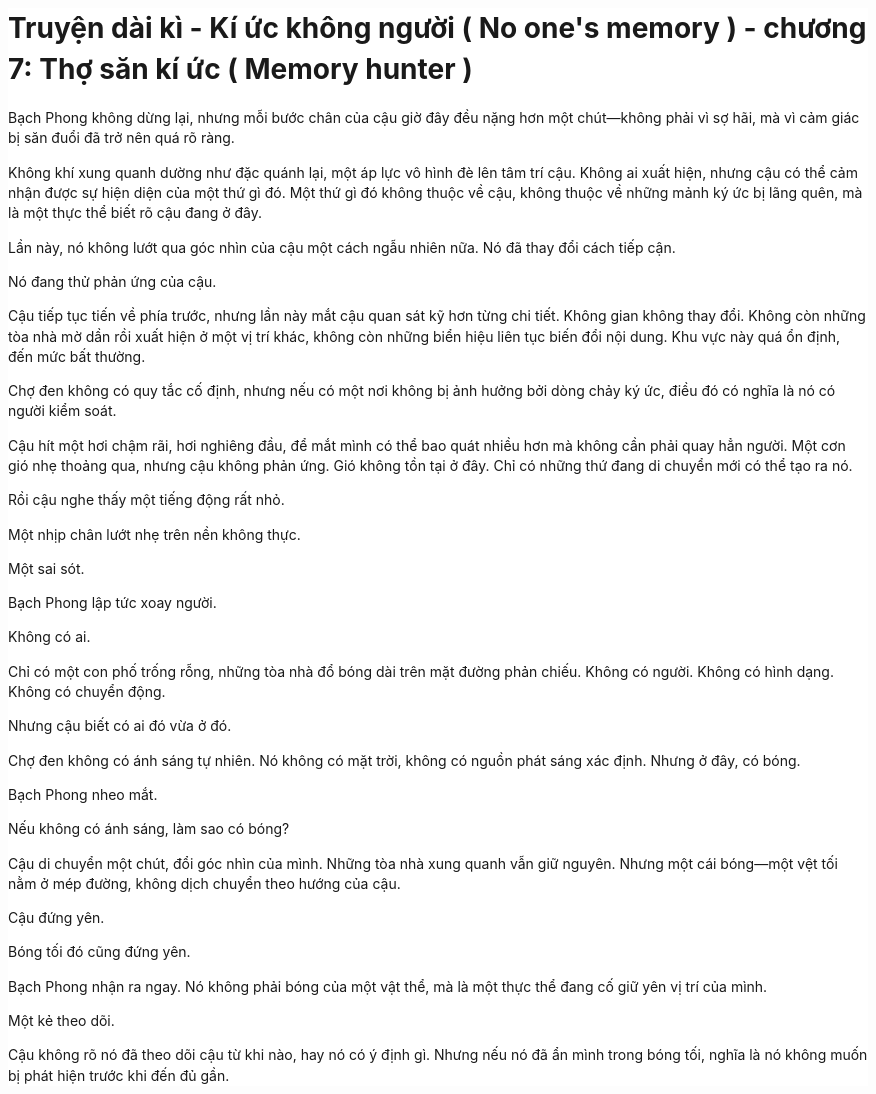 # Truyện dài kì - Kí ức không người ( No one's memory ) - chương 7: Thợ săn kí ức ( Memory hunter )

Bạch Phong không dừng lại, nhưng mỗi bước chân của cậu giờ đây đều nặng hơn một chút—không phải vì sợ hãi, mà vì cảm giác bị săn đuổi đã trở nên quá rõ ràng.

Không khí xung quanh dường như đặc quánh lại, một áp lực vô hình đè lên tâm trí cậu. Không ai xuất hiện, nhưng cậu có thể cảm nhận được sự hiện diện của một thứ gì đó. Một thứ gì đó không thuộc về cậu, không thuộc về những mảnh ký ức bị lãng quên, mà là một thực thể biết rõ cậu đang ở đây.

Lần này, nó không lướt qua góc nhìn của cậu một cách ngẫu nhiên nữa. Nó đã thay đổi cách tiếp cận.

Nó đang thử phản ứng của cậu.

Cậu tiếp tục tiến về phía trước, nhưng lần này mắt cậu quan sát kỹ hơn từng chi tiết. Không gian không thay đổi. Không còn những tòa nhà mờ dần rồi xuất hiện ở một vị trí khác, không còn những biển hiệu liên tục biến đổi nội dung. Khu vực này quá ổn định, đến mức bất thường.

Chợ đen không có quy tắc cố định, nhưng nếu có một nơi không bị ảnh hưởng bởi dòng chảy ký ức, điều đó có nghĩa là nó có người kiểm soát.

Cậu hít một hơi chậm rãi, hơi nghiêng đầu, để mắt mình có thể bao quát nhiều hơn mà không cần phải quay hẳn người. Một cơn gió nhẹ thoảng qua, nhưng cậu không phản ứng. Gió không tồn tại ở đây. Chỉ có những thứ đang di chuyển mới có thể tạo ra nó.

Rồi cậu nghe thấy một tiếng động rất nhỏ.

Một nhịp chân lướt nhẹ trên nền không thực.

Một sai sót.

Bạch Phong lập tức xoay người.

Không có ai.

Chỉ có một con phố trống rỗng, những tòa nhà đổ bóng dài trên mặt đường phản chiếu. Không có người. Không có hình dạng. Không có chuyển động.

Nhưng cậu biết có ai đó vừa ở đó.

Chợ đen không có ánh sáng tự nhiên. Nó không có mặt trời, không có nguồn phát sáng xác định. Nhưng ở đây, có bóng.

Bạch Phong nheo mắt.

Nếu không có ánh sáng, làm sao có bóng?

Cậu di chuyển một chút, đổi góc nhìn của mình. Những tòa nhà xung quanh vẫn giữ nguyên. Nhưng một cái bóng—một vệt tối nằm ở mép đường, không dịch chuyển theo hướng của cậu.

Cậu đứng yên.

Bóng tối đó cũng đứng yên.

Bạch Phong nhận ra ngay. Nó không phải bóng của một vật thể, mà là một thực thể đang cố giữ yên vị trí của mình.

Một kẻ theo dõi.

Cậu không rõ nó đã theo dõi cậu từ khi nào, hay nó có ý định gì. Nhưng nếu nó đã ẩn mình trong bóng tối, nghĩa là nó không muốn bị phát hiện trước khi đến đủ gần.
